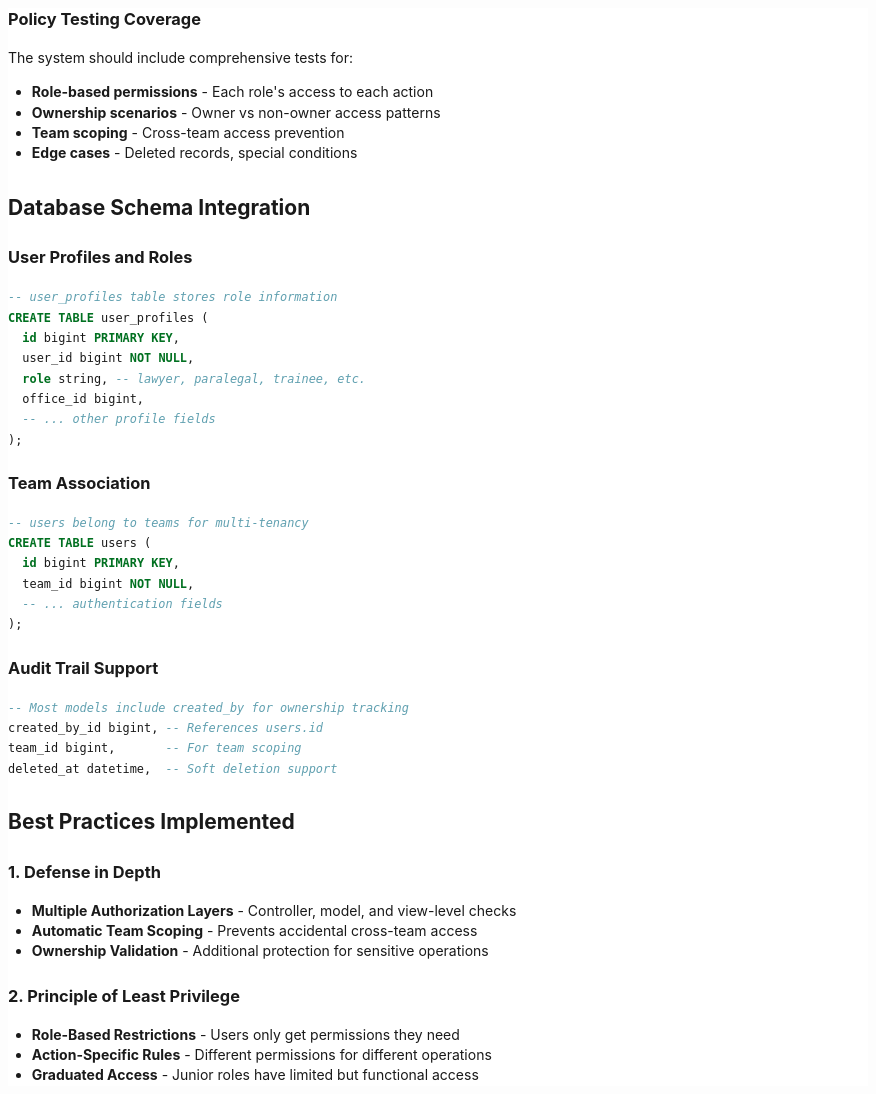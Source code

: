 ### Policy Testing Coverage

The system should include comprehensive tests for:
- **Role-based permissions** - Each role's access to each action
- **Ownership scenarios** - Owner vs non-owner access patterns
- **Team scoping** - Cross-team access prevention
- **Edge cases** - Deleted records, special conditions

## Database Schema Integration

### User Profiles and Roles

```sql
-- user_profiles table stores role information
CREATE TABLE user_profiles (
  id bigint PRIMARY KEY,
  user_id bigint NOT NULL,
  role string, -- lawyer, paralegal, trainee, etc.
  office_id bigint,
  -- ... other profile fields
);
```

### Team Association

```sql
-- users belong to teams for multi-tenancy
CREATE TABLE users (
  id bigint PRIMARY KEY,
  team_id bigint NOT NULL,
  -- ... authentication fields
);
```

### Audit Trail Support

```sql
-- Most models include created_by for ownership tracking
created_by_id bigint, -- References users.id
team_id bigint,       -- For team scoping
deleted_at datetime,  -- Soft deletion support
```

## Best Practices Implemented

### 1. Defense in Depth
- **Multiple Authorization Layers** - Controller, model, and view-level checks
- **Automatic Team Scoping** - Prevents accidental cross-team access
- **Ownership Validation** - Additional protection for sensitive operations

### 2. Principle of Least Privilege
- **Role-Based Restrictions** - Users only get permissions they need
- **Action-Specific Rules** - Different permissions for different operations
- **Graduated Access** - Junior roles have limited but functional access
